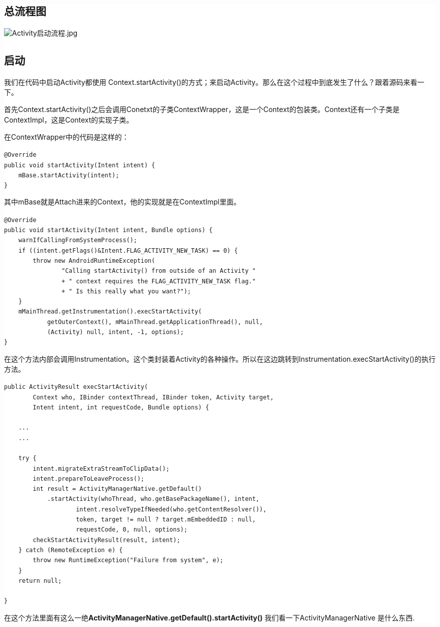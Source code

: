 ## 总流程图

![Activity启动流程.jpg](http://upload-images.jianshu.io/upload_images/6356977-3c8be2f1c46949d0.jpg?imageMogr2/auto-orient/strip%7CimageView2/2/w/1240)

## 启动
我们在代码中启动Activity都使用 Context.startActivity()的方式；来启动Activity。那么在这个过程中到底发生了什么？跟着源码来看一下。

首先Context.startActivity()之后会调用Conetxt的子类ContextWrapper，这是一个Context的包装类。Context还有一个子类是ContextImpl，这是Context的实现子类。

在ContextWrapper中的代码是这样的：

```
@Override
public void startActivity(Intent intent) {
    mBase.startActivity(intent);
}
```
其中mBase就是Attach进来的Context，他的实现就是在ContextImpl里面。


```
@Override
public void startActivity(Intent intent, Bundle options) {
    warnIfCallingFromSystemProcess();
    if ((intent.getFlags()&Intent.FLAG_ACTIVITY_NEW_TASK) == 0) {
        throw new AndroidRuntimeException(
                "Calling startActivity() from outside of an Activity "
                + " context requires the FLAG_ACTIVITY_NEW_TASK flag."
                + " Is this really what you want?");
    }
    mMainThread.getInstrumentation().execStartActivity(
            getOuterContext(), mMainThread.getApplicationThread(), null,
            (Activity) null, intent, -1, options);
}
```
在这个方法内部会调用Instrumentation。这个类封装着Activity的各种操作。所以在这边跳转到Instrumentation.execStartActivity()的执行方法。


```
public ActivityResult execStartActivity(
        Context who, IBinder contextThread, IBinder token, Activity target,
        Intent intent, int requestCode, Bundle options) {
   
    ...
    ...
    
    try {
        intent.migrateExtraStreamToClipData();
        intent.prepareToLeaveProcess();
        int result = ActivityManagerNative.getDefault()
            .startActivity(whoThread, who.getBasePackageName(), intent,
                    intent.resolveTypeIfNeeded(who.getContentResolver()),
                    token, target != null ? target.mEmbeddedID : null,
                    requestCode, 0, null, options);
        checkStartActivityResult(result, intent);
    } catch (RemoteException e) {
        throw new RuntimeException("Failure from system", e);
    }
    return null;
        
}
```
在这个方法里面有这么一绝**ActivityManagerNative.getDefault().startActivity()** 我们看一下ActivityManagerNative 是什么东西.
